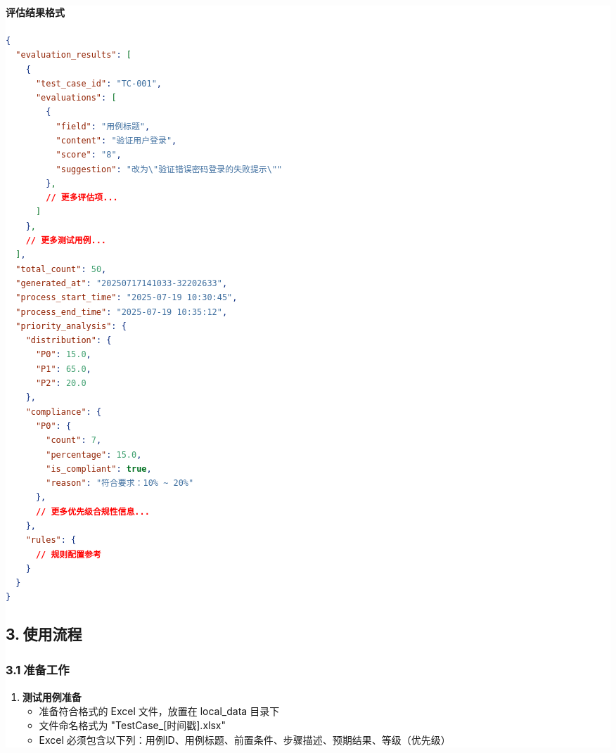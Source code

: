 #### 评估结果格式

```json
{
  "evaluation_results": [
    {
      "test_case_id": "TC-001",
      "evaluations": [
        {
          "field": "用例标题",
          "content": "验证用户登录",
          "score": "8",
          "suggestion": "改为\"验证错误密码登录的失败提示\""
        },
        // 更多评估项...
      ]
    },
    // 更多测试用例...
  ],
  "total_count": 50,
  "generated_at": "20250717141033-32202633",
  "process_start_time": "2025-07-19 10:30:45",
  "process_end_time": "2025-07-19 10:35:12",
  "priority_analysis": {
    "distribution": {
      "P0": 15.0,
      "P1": 65.0,
      "P2": 20.0
    },
    "compliance": {
      "P0": {
        "count": 7,
        "percentage": 15.0,
        "is_compliant": true,
        "reason": "符合要求：10% ~ 20%"
      },
      // 更多优先级合规性信息...
    },
    "rules": {
      // 规则配置参考
    }
  }
}
```

## 3. 使用流程

### 3.1 准备工作

1. **测试用例准备**
   - 准备符合格式的 Excel 文件，放置在 local_data 目录下
   - 文件命名格式为 "TestCase_[时间戳].xlsx"
   - Excel 必须包含以下列：用例ID、用例标题、前置条件、步骤描述、预期结果、等级（优先级）
